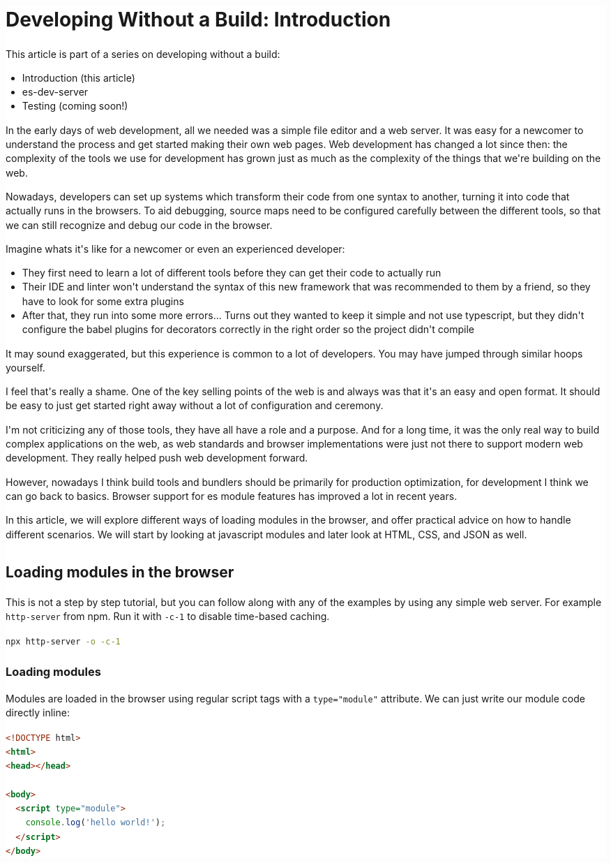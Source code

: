 # Developing Without a Build: Introduction
This article is part of a series on developing without a build:
- Introduction (this article)
- es-dev-server
- Testing (coming soon!)

In the early days of web development, all we needed was a simple file editor and a web server. It was easy for a newcomer to understand the process and get started making their own web pages. Web development has changed a lot since then: the complexity of the tools we use for development has grown just as much as the complexity of the things that we're building on the web.

Nowadays, developers can set up systems which transform their code from one syntax to another, turning it into code that actually runs in the browsers. To aid debugging, source maps need to be configured carefully between the different tools, so that we can still recognize and debug our code in the browser.

Imagine whats it's like for a newcomer or even an experienced developer:
- They first need to learn a lot of different tools before they can get their code to actually run
- Their IDE and linter won't understand the syntax of this new framework that was recommended to them by a friend, so they have to look for some extra plugins
- After that, they run into some more errors... Turns out they wanted to keep it simple and not use typescript, but they didn't configure the babel plugins for decorators correctly in the right order so the project didn't compile

It may sound exaggerated, but this experience is common to a lot of developers. You may have jumped through similar hoops yourself.

I feel that's really a shame. One of the key selling points of the web is and always was that it's an easy and open format. It should be easy to just get started right away without a lot of configuration and ceremony.

I'm not criticizing any of those tools, they have all have a role and a purpose. And for a long time, it was the only real way to build complex applications on the web, as web standards and browser implementations were just not there to support modern web development. They really helped push web development forward.

However, nowadays I think build tools and bundlers should be primarily for production optimization, for development I think we can go back to basics. Browser support for es module features has improved a lot in recent years.

In this article, we will explore different ways of loading modules in the browser, and offer practical advice on how to handle different scenarios. We will start by looking at javascript modules and later look at HTML, CSS, and JSON as well.

## Loading modules in the browser
This is not a step by step tutorial, but you can follow along with any of the examples by using any simple web server. For example `http-server` from npm. Run it with `-c-1` to disable time-based caching.

```bash
npx http-server -o -c-1
```

### Loading modules
Modules are loaded in the browser using regular script tags with a `type="module"` attribute. We can just write our module code directly inline:
```html
<!DOCTYPE html>
<html>
<head></head>

<body>
  <script type="module">
    console.log('hello world!');
  </script>
</body>
```